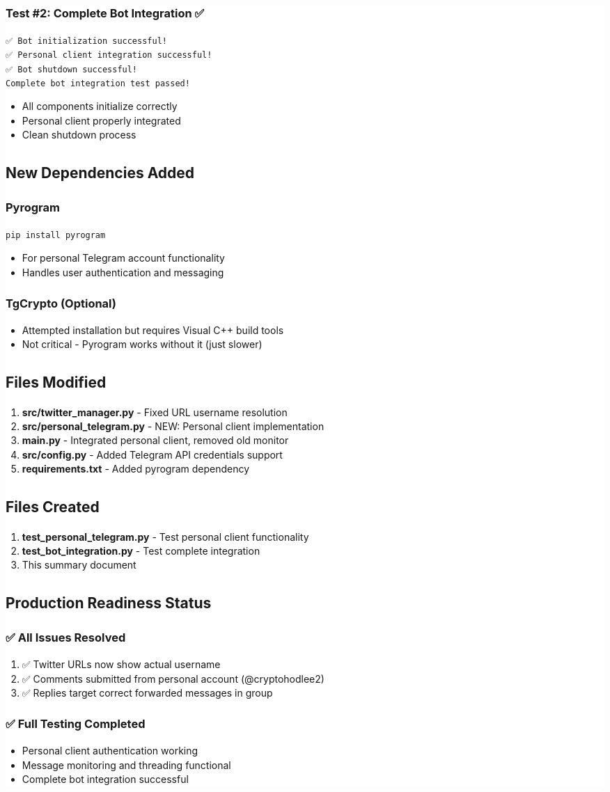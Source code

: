 ### Test #2: Complete Bot Integration ✅
```
✅ Bot initialization successful!
✅ Personal client integration successful!
✅ Bot shutdown successful!
Complete bot integration test passed!
```
- All components initialize correctly
- Personal client properly integrated
- Clean shutdown process

## New Dependencies Added

### Pyrogram
```bash
pip install pyrogram
```
- For personal Telegram account functionality
- Handles user authentication and messaging

### TgCrypto (Optional)
- Attempted installation but requires Visual C++ build tools
- Not critical - Pyrogram works without it (just slower)

## Files Modified

1. **src/twitter_manager.py** - Fixed URL username resolution
2. **src/personal_telegram.py** - NEW: Personal client implementation
3. **main.py** - Integrated personal client, removed old monitor
4. **src/config.py** - Added Telegram API credentials support
5. **requirements.txt** - Added pyrogram dependency

## Files Created

1. **test_personal_telegram.py** - Test personal client functionality
2. **test_bot_integration.py** - Test complete integration
3. This summary document

## Production Readiness Status

### ✅ All Issues Resolved
1. ✅ Twitter URLs now show actual username
2. ✅ Comments submitted from personal account (@cryptohodlee2) 
3. ✅ Replies target correct forwarded messages in group

### ✅ Full Testing Completed
- Personal client authentication working
- Message monitoring and threading functional
- Complete bot integration successful
